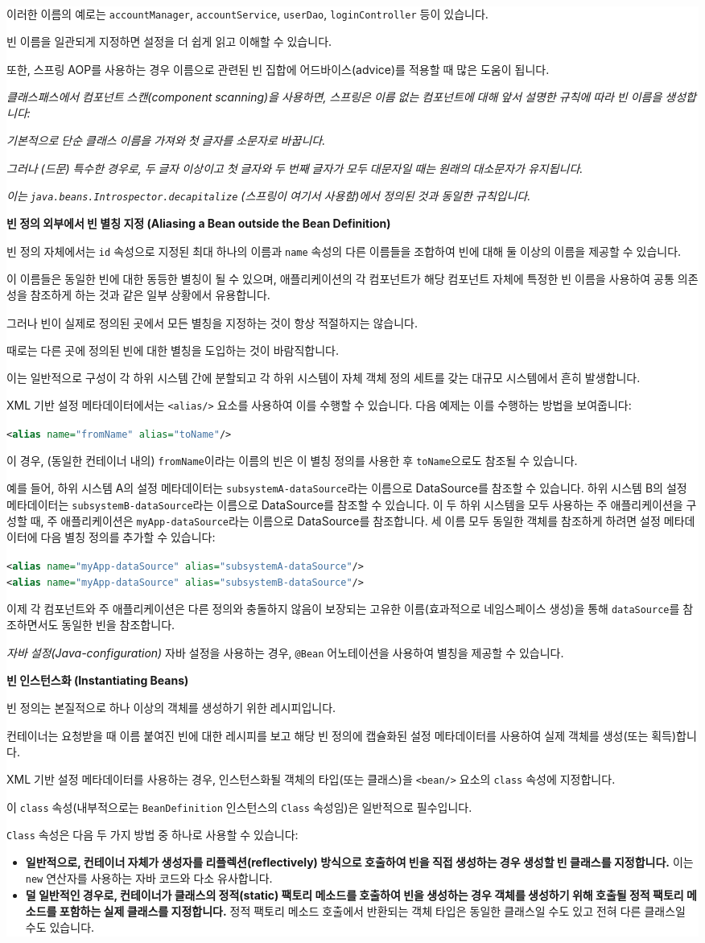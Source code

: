 이러한 이름의 예로는 `accountManager`, `accountService`, `userDao`, `loginController` 등이 있습니다.

빈 이름을 일관되게 지정하면 설정을 더 쉽게 읽고 이해할 수 있습니다.

또한, 스프링 AOP를 사용하는 경우 이름으로 관련된 빈 집합에 어드바이스(advice)를 적용할 때 많은 도움이 됩니다.

*클래스패스에서 컴포넌트 스캔(component scanning)을 사용하면, 스프링은 이름 없는 컴포넌트에 대해 앞서 설명한 규칙에 따라 빈 이름을 생성합니다:*

*기본적으로 단순 클래스 이름을 가져와 첫 글자를 소문자로 바꿉니다.*

*그러나 (드문) 특수한 경우로, 두 글자 이상이고 첫 글자와 두 번째 글자가 모두 대문자일 때는 원래의 대소문자가 유지됩니다.*

*이는 `java.beans.Introspector.decapitalize` (스프링이 여기서 사용함)에서 정의된 것과 동일한 규칙입니다.*

**빈 정의 외부에서 빈 별칭 지정 (Aliasing a Bean outside the Bean Definition)**

빈 정의 자체에서는 `id` 속성으로 지정된 최대 하나의 이름과 `name` 속성의 다른 이름들을 조합하여 빈에 대해 둘 이상의 이름을 제공할 수 있습니다.

이 이름들은 동일한 빈에 대한 동등한 별칭이 될 수 있으며, 애플리케이션의 각 컴포넌트가 해당 컴포넌트 자체에 특정한 빈 이름을 사용하여 공통 의존성을 참조하게 하는 것과 같은 일부 상황에서 유용합니다.

그러나 빈이 실제로 정의된 곳에서 모든 별칭을 지정하는 것이 항상 적절하지는 않습니다.

때로는 다른 곳에 정의된 빈에 대한 별칭을 도입하는 것이 바람직합니다.

이는 일반적으로 구성이 각 하위 시스템 간에 분할되고 각 하위 시스템이 자체 객체 정의 세트를 갖는 대규모 시스템에서 흔히 발생합니다.

XML 기반 설정 메타데이터에서는 `<alias/>` 요소를 사용하여 이를 수행할 수 있습니다. 다음 예제는 이를 수행하는 방법을 보여줍니다:

```xml
<alias name="fromName" alias="toName"/>
```

이 경우, (동일한 컨테이너 내의) `fromName`이라는 이름의 빈은 이 별칭 정의를 사용한 후 `toName`으로도 참조될 수 있습니다.

예를 들어, 하위 시스템 A의 설정 메타데이터는 `subsystemA-dataSource`라는 이름으로 DataSource를 참조할 수 있습니다. 하위 시스템 B의 설정 메타데이터는 `subsystemB-dataSource`라는 이름으로 DataSource를 참조할 수 있습니다. 이 두 하위 시스템을 모두 사용하는 주 애플리케이션을 구성할 때, 주 애플리케이션은 `myApp-dataSource`라는 이름으로 DataSource를 참조합니다. 세 이름 모두 동일한 객체를 참조하게 하려면 설정 메타데이터에 다음 별칭 정의를 추가할 수 있습니다:

```xml
<alias name="myApp-dataSource" alias="subsystemA-dataSource"/>
<alias name="myApp-dataSource" alias="subsystemB-dataSource"/>
```

이제 각 컴포넌트와 주 애플리케이션은 다른 정의와 충돌하지 않음이 보장되는 고유한 이름(효과적으로 네임스페이스 생성)을 통해 `dataSource`를 참조하면서도 동일한 빈을 참조합니다.

*자바 설정(Java-configuration)*
자바 설정을 사용하는 경우, `@Bean` 어노테이션을 사용하여 별칭을 제공할 수 있습니다.

**빈 인스턴스화 (Instantiating Beans)**

빈 정의는 본질적으로 하나 이상의 객체를 생성하기 위한 레시피입니다.

컨테이너는 요청받을 때 이름 붙여진 빈에 대한 레시피를 보고 해당 빈 정의에 캡슐화된 설정 메타데이터를 사용하여 실제 객체를 생성(또는 획득)합니다.

XML 기반 설정 메타데이터를 사용하는 경우, 인스턴스화될 객체의 타입(또는 클래스)을 `<bean/>` 요소의 `class` 속성에 지정합니다.

이 `class` 속성(내부적으로는 `BeanDefinition` 인스턴스의 `Class` 속성임)은 일반적으로 필수입니다.

`Class` 속성은 다음 두 가지 방법 중 하나로 사용할 수 있습니다:

- **일반적으로, 컨테이너 자체가 생성자를 리플렉션(reflectively) 방식으로 호출하여 빈을 직접 생성하는 경우 생성할 빈 클래스를 지정합니다.** 이는 `new` 연산자를 사용하는 자바 코드와 다소 유사합니다.
- **덜 일반적인 경우로, 컨테이너가 클래스의 정적(static) 팩토리 메소드를 호출하여 빈을 생성하는 경우 객체를 생성하기 위해 호출될 정적 팩토리 메소드를 포함하는 실제 클래스를 지정합니다.**
  정적 팩토리 메소드 호출에서 반환되는 객체 타입은 동일한 클래스일 수도 있고 전혀 다른 클래스일 수도 있습니다.
